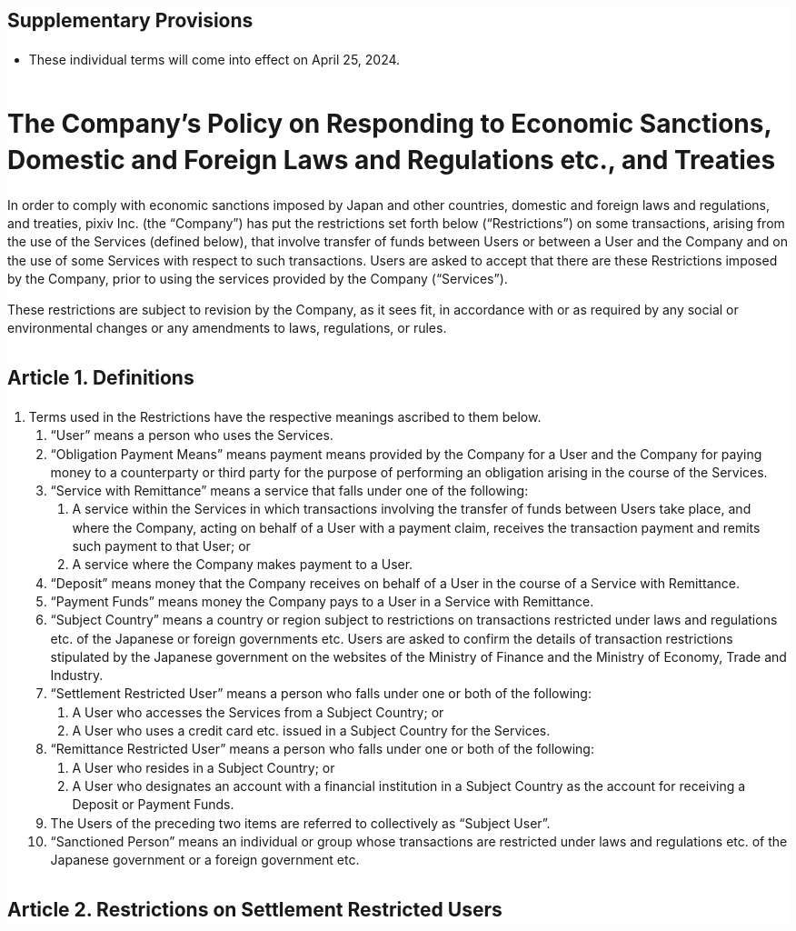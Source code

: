 Supplementary Provisions
------------------------

*   These individual terms will come into effect on April 25, 2024.

The Company’s Policy on Responding to Economic Sanctions, Domestic and Foreign Laws and Regulations etc., and Treaties
======================================================================================================================

In order to comply with economic sanctions imposed by Japan and other countries, domestic and foreign laws and regulations, and treaties, pixiv Inc. (the “Company”) has put the restrictions set forth below (“Restrictions”) on some transactions, arising from the use of the Services (defined below), that involve transfer of funds between Users or between a User and the Company and on the use of some Services with respect to such transactions. Users are asked to accept that there are these Restrictions imposed by the Company, prior to using the services provided by the Company (“Services”).

These restrictions are subject to revision by the Company, as it sees fit, in accordance with or as required by any social or environmental changes or any amendments to laws, regulations, or rules.

Article 1. Definitions
----------------------

1.  Terms used in the Restrictions have the respective meanings ascribed to them below.
    1.  “User” means a person who uses the Services.
    2.  “Obligation Payment Means” means payment means provided by the Company for a User and the Company for paying money to a counterparty or third party for the purpose of performing an obligation arising in the course of the Services.
    3.  “Service with Remittance” means a service that falls under one of the following:
        1.  A service within the Services in which transactions involving the transfer of funds between Users take place, and where the Company, acting on behalf of a User with a payment claim, receives the transaction payment and remits such payment to that User; or
        2.  A service where the Company makes payment to a User.
    4.  “Deposit” means money that the Company receives on behalf of a User in the course of a Service with Remittance.
    5.  “Payment Funds” means money the Company pays to a User in a Service with Remittance.
    6.  “Subject Country” means a country or region subject to restrictions on transactions restricted under laws and regulations etc. of the Japanese or foreign governments etc. Users are asked to confirm the details of transaction restrictions stipulated by the Japanese government on the websites of the Ministry of Finance and the Ministry of Economy, Trade and Industry.
    7.  “Settlement Restricted User” means a person who falls under one or both of the following:
        1.  A User who accesses the Services from a Subject Country; or
        2.  A User who uses a credit card etc. issued in a Subject Country for the Services.
    8.  “Remittance Restricted User” means a person who falls under one or both of the following:
        1.  A User who resides in a Subject Country; or
        2.  A User who designates an account with a financial institution in a Subject Country as the account for receiving a Deposit or Payment Funds.
    9.  The Users of the preceding two items are referred to collectively as “Subject User”.
    10.  “Sanctioned Person” means an individual or group whose transactions are restricted under laws and regulations etc. of the Japanese government or a foreign government etc.

Article 2. Restrictions on Settlement Restricted Users
------------------------------------------------------
